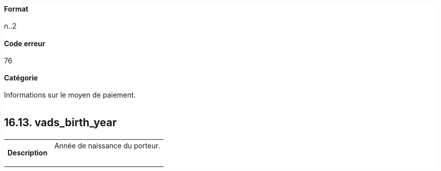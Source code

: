  <tr>
 
  <td>

<b>Format</b>
  </td>
 
  <td>
n..2
  </td>
 
 </tr>
 
 <tr>
 
  <td>

<b>Code erreur</b>
  </td>
 
  <td>
76
  </td>
 
 </tr>
 
 <tr>
 
  <td>

<b>Catégorie</b>
  </td>
 
  <td>
Informations sur le moyen de paiement.
  </td>
 
 </tr>
   
</table>
 
<h2>
16.13. vads_birth_year
</h2>
 
<table>
     
 <tr>
 
  <td>

<b>Description</b>
  </td>
 
  <td>
Année de naissance du porteur.
  </td>
 
 </tr>
 
 <tr>
 